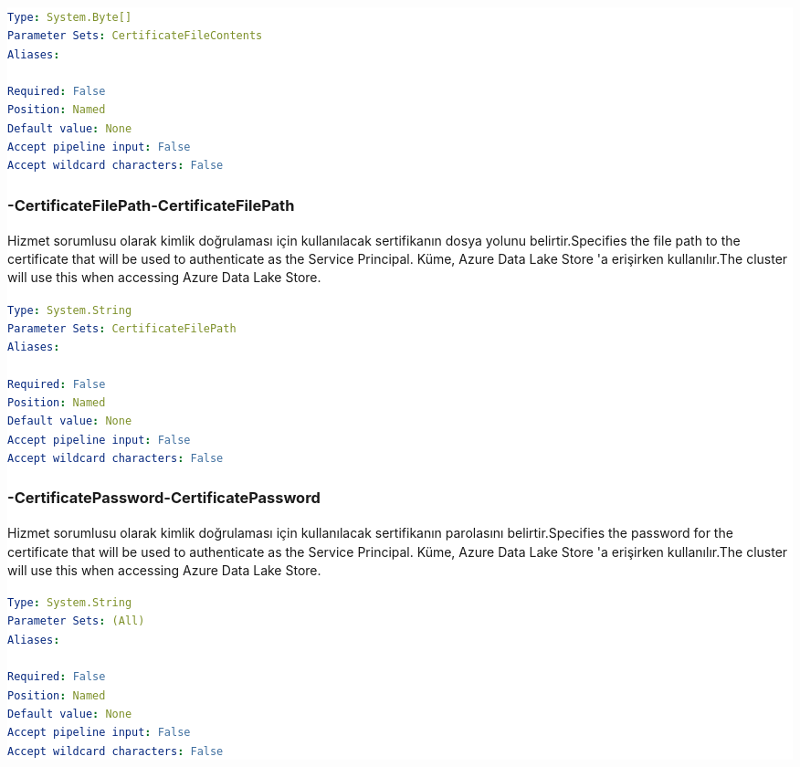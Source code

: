 ```yaml
Type: System.Byte[]
Parameter Sets: CertificateFileContents
Aliases: 

Required: False
Position: Named
Default value: None
Accept pipeline input: False
Accept wildcard characters: False
```

### <span data-ttu-id="6856b-122">-CertificateFilePath</span><span class="sxs-lookup"><span data-stu-id="6856b-122">-CertificateFilePath</span></span>
<span data-ttu-id="6856b-123">Hizmet sorumlusu olarak kimlik doğrulaması için kullanılacak sertifikanın dosya yolunu belirtir.</span><span class="sxs-lookup"><span data-stu-id="6856b-123">Specifies the file path to the certificate that will be used to authenticate as the Service Principal.</span></span>
<span data-ttu-id="6856b-124">Küme, Azure Data Lake Store 'a erişirken kullanılır.</span><span class="sxs-lookup"><span data-stu-id="6856b-124">The cluster will use this when accessing Azure Data Lake Store.</span></span>

```yaml
Type: System.String
Parameter Sets: CertificateFilePath
Aliases: 

Required: False
Position: Named
Default value: None
Accept pipeline input: False
Accept wildcard characters: False
```

### <span data-ttu-id="6856b-125">-CertificatePassword</span><span class="sxs-lookup"><span data-stu-id="6856b-125">-CertificatePassword</span></span>
<span data-ttu-id="6856b-126">Hizmet sorumlusu olarak kimlik doğrulaması için kullanılacak sertifikanın parolasını belirtir.</span><span class="sxs-lookup"><span data-stu-id="6856b-126">Specifies the password for the certificate that will be used to authenticate as the Service Principal.</span></span>
<span data-ttu-id="6856b-127">Küme, Azure Data Lake Store 'a erişirken kullanılır.</span><span class="sxs-lookup"><span data-stu-id="6856b-127">The cluster will use this when accessing Azure Data Lake Store.</span></span>

```yaml
Type: System.String
Parameter Sets: (All)
Aliases: 

Required: False
Position: Named
Default value: None
Accept pipeline input: False
Accept wildcard characters: False
```
